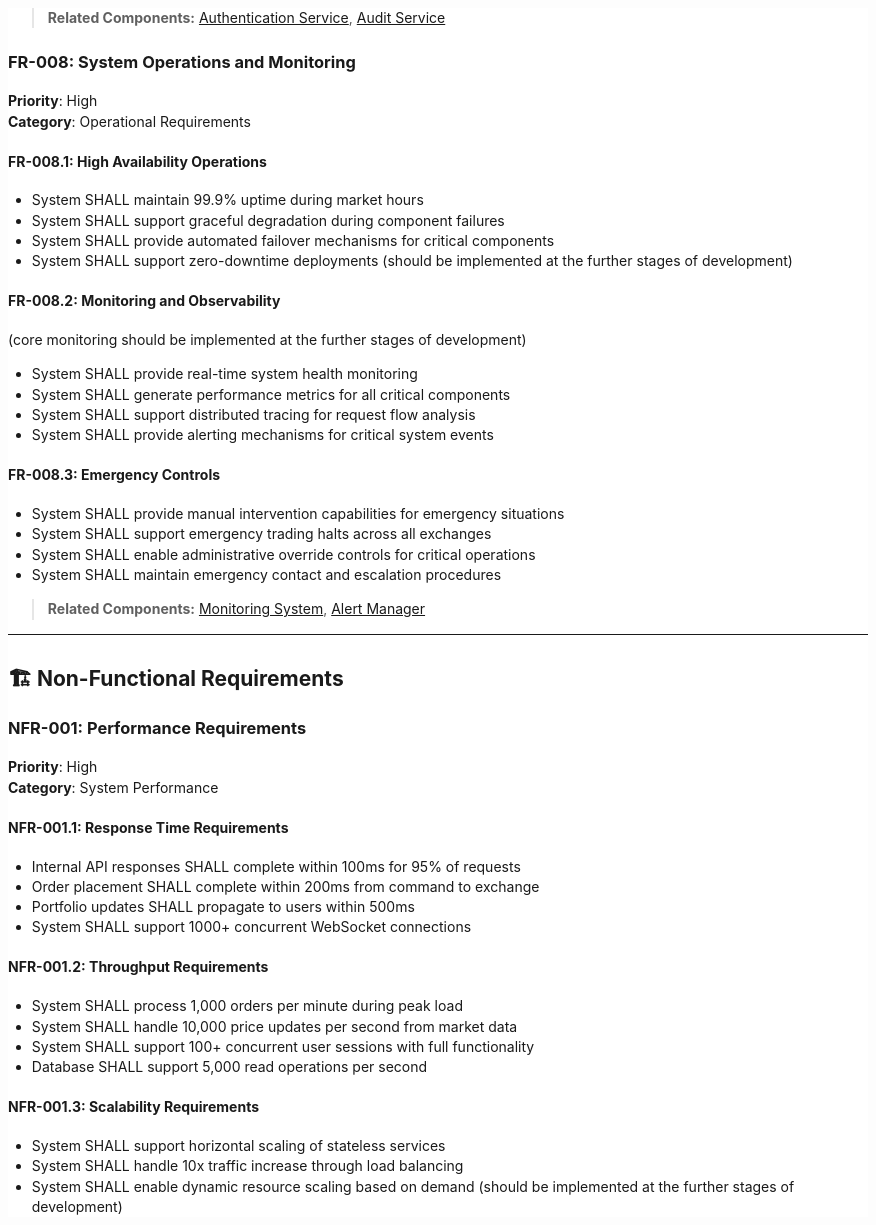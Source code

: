 > **Related Components:** [Authentication Service](03-COMPONENT-SPECIFICATIONS.md#authentication-service), [Audit Service](03-COMPONENT-SPECIFICATIONS.md#audit-service)

### FR-008: System Operations and Monitoring
**Priority**: High  
**Category**: Operational Requirements

#### FR-008.1: High Availability Operations
- System SHALL maintain 99.9% uptime during market hours
- System SHALL support graceful degradation during component failures
- System SHALL provide automated failover mechanisms for critical components
- System SHALL support zero-downtime deployments (should be implemented at the further stages of development)

#### FR-008.2: Monitoring and Observability
(core monitoring should be implemented at the further stages of development)
- System SHALL provide real-time system health monitoring
- System SHALL generate performance metrics for all critical components
- System SHALL support distributed tracing for request flow analysis
- System SHALL provide alerting mechanisms for critical system events

#### FR-008.3: Emergency Controls
- System SHALL provide manual intervention capabilities for emergency situations
- System SHALL support emergency trading halts across all exchanges
- System SHALL enable administrative override controls for critical operations
- System SHALL maintain emergency contact and escalation procedures

> **Related Components:** [Monitoring System](04-INFRASTRUCTURE.md#monitoring-architecture), [Alert Manager](04-INFRASTRUCTURE.md#alerting)

---

## 🏗️ Non-Functional Requirements

### NFR-001: Performance Requirements
**Priority**: High  
**Category**: System Performance

#### NFR-001.1: Response Time Requirements
- Internal API responses SHALL complete within 100ms for 95% of requests
- Order placement SHALL complete within 200ms from command to exchange
- Portfolio updates SHALL propagate to users within 500ms
- System SHALL support 1000+ concurrent WebSocket connections

#### NFR-001.2: Throughput Requirements  
- System SHALL process 1,000 orders per minute during peak load
- System SHALL handle 10,000 price updates per second from market data
- System SHALL support 100+ concurrent user sessions with full functionality
- Database SHALL support 5,000 read operations per second

#### NFR-001.3: Scalability Requirements
- System SHALL support horizontal scaling of stateless services
- System SHALL handle 10x traffic increase through load balancing
- System SHALL enable dynamic resource scaling based on demand (should be implemented at the further stages of development)
